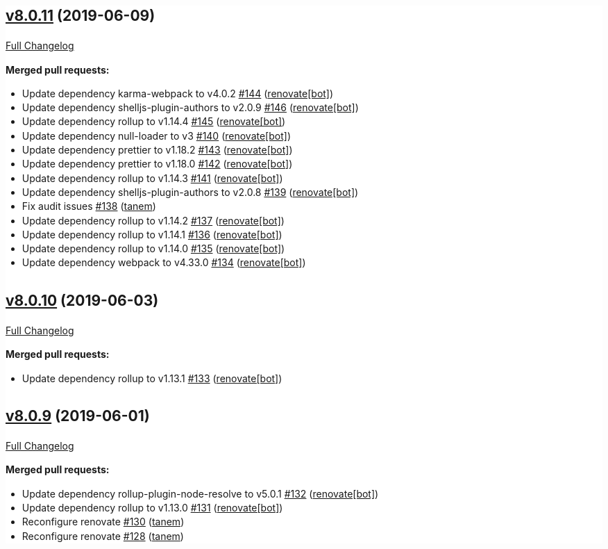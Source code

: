 ## [v8.0.11](https://github.com/tanem/svg-injector/tree/v8.0.11) (2019-06-09)
[Full Changelog](https://github.com/tanem/svg-injector/compare/v8.0.10...v8.0.11)

**Merged pull requests:**

- Update dependency karma-webpack to v4.0.2 [#144](https://github.com/tanem/svg-injector/pull/144) ([renovate[bot]](https://github.com/apps/renovate))
- Update dependency shelljs-plugin-authors to v2.0.9 [#146](https://github.com/tanem/svg-injector/pull/146) ([renovate[bot]](https://github.com/apps/renovate))
- Update dependency rollup to v1.14.4 [#145](https://github.com/tanem/svg-injector/pull/145) ([renovate[bot]](https://github.com/apps/renovate))
- Update dependency null-loader to v3 [#140](https://github.com/tanem/svg-injector/pull/140) ([renovate[bot]](https://github.com/apps/renovate))
- Update dependency prettier to v1.18.2 [#143](https://github.com/tanem/svg-injector/pull/143) ([renovate[bot]](https://github.com/apps/renovate))
- Update dependency prettier to v1.18.0 [#142](https://github.com/tanem/svg-injector/pull/142) ([renovate[bot]](https://github.com/apps/renovate))
- Update dependency rollup to v1.14.3 [#141](https://github.com/tanem/svg-injector/pull/141) ([renovate[bot]](https://github.com/apps/renovate))
- Update dependency shelljs-plugin-authors to v2.0.8 [#139](https://github.com/tanem/svg-injector/pull/139) ([renovate[bot]](https://github.com/apps/renovate))
- Fix audit issues [#138](https://github.com/tanem/svg-injector/pull/138) ([tanem](https://github.com/tanem))
- Update dependency rollup to v1.14.2 [#137](https://github.com/tanem/svg-injector/pull/137) ([renovate[bot]](https://github.com/apps/renovate))
- Update dependency rollup to v1.14.1 [#136](https://github.com/tanem/svg-injector/pull/136) ([renovate[bot]](https://github.com/apps/renovate))
- Update dependency rollup to v1.14.0 [#135](https://github.com/tanem/svg-injector/pull/135) ([renovate[bot]](https://github.com/apps/renovate))
- Update dependency webpack to v4.33.0 [#134](https://github.com/tanem/svg-injector/pull/134) ([renovate[bot]](https://github.com/apps/renovate))

## [v8.0.10](https://github.com/tanem/svg-injector/tree/v8.0.10) (2019-06-03)
[Full Changelog](https://github.com/tanem/svg-injector/compare/v8.0.9...v8.0.10)

**Merged pull requests:**

- Update dependency rollup to v1.13.1 [#133](https://github.com/tanem/svg-injector/pull/133) ([renovate[bot]](https://github.com/apps/renovate))

## [v8.0.9](https://github.com/tanem/svg-injector/tree/v8.0.9) (2019-06-01)
[Full Changelog](https://github.com/tanem/svg-injector/compare/v8.0.8...v8.0.9)

**Merged pull requests:**

- Update dependency rollup-plugin-node-resolve to v5.0.1 [#132](https://github.com/tanem/svg-injector/pull/132) ([renovate[bot]](https://github.com/apps/renovate))
- Update dependency rollup to v1.13.0 [#131](https://github.com/tanem/svg-injector/pull/131) ([renovate[bot]](https://github.com/apps/renovate))
- Reconfigure renovate [#130](https://github.com/tanem/svg-injector/pull/130) ([tanem](https://github.com/tanem))
- Reconfigure renovate [#128](https://github.com/tanem/svg-injector/pull/128) ([tanem](https://github.com/tanem))
